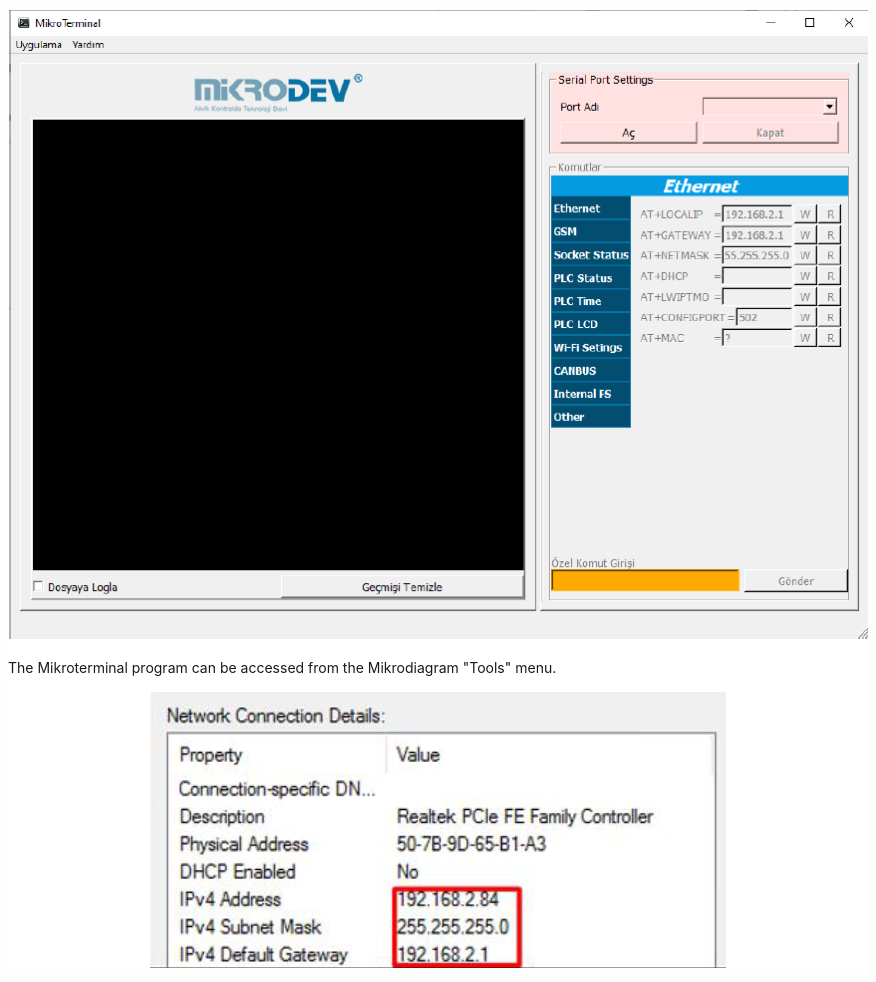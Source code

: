 ![plc-quick-inst-13](/img/plc-quick-inst-13.png)

</center>

The Mikroterminal program can be accessed from the Mikrodiagram "Tools" menu.

<center>

![plc-quick-inst-14](/img/plc-quick-inst-14.png)
